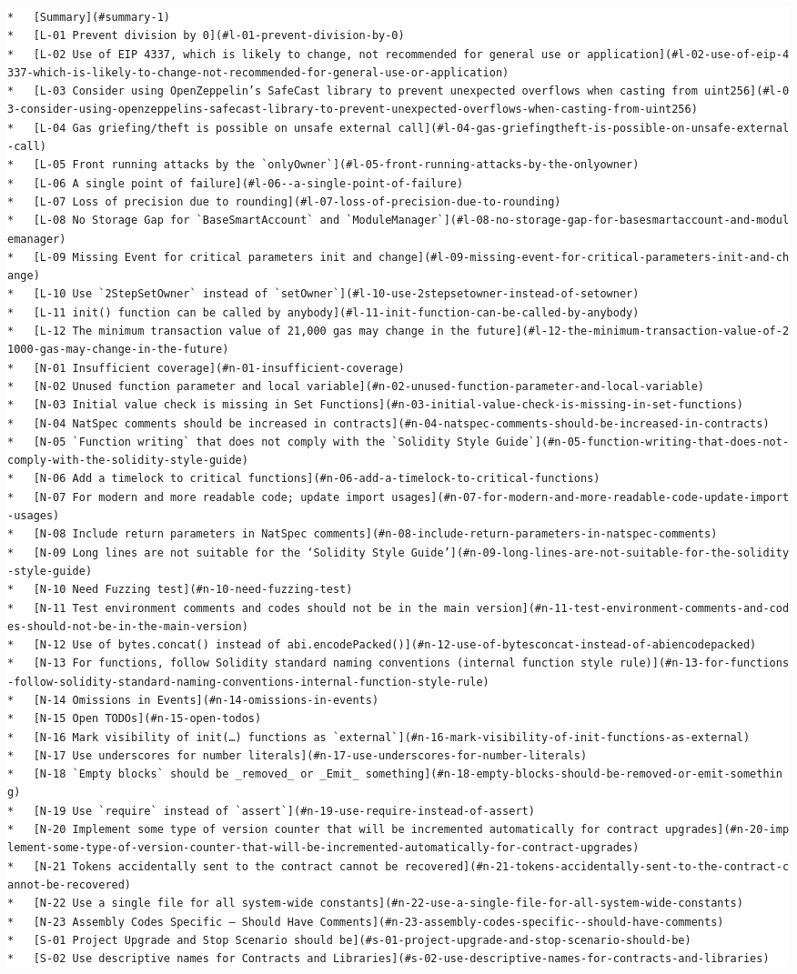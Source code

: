     *   [Summary](#summary-1)
    *   [L-01 Prevent division by 0](#l-01-prevent-division-by-0)
    *   [L-02 Use of EIP 4337, which is likely to change, not recommended for general use or application](#l-02-use-of-eip-4337-which-is-likely-to-change-not-recommended-for-general-use-or-application)
    *   [L-03 Consider using OpenZeppelin’s SafeCast library to prevent unexpected overflows when casting from uint256](#l-03-consider-using-openzeppelins-safecast-library-to-prevent-unexpected-overflows-when-casting-from-uint256)
    *   [L-04 Gas griefing/theft is possible on unsafe external call](#l-04-gas-griefingtheft-is-possible-on-unsafe-external-call)
    *   [L-05 Front running attacks by the `onlyOwner`](#l-05-front-running-attacks-by-the-onlyowner)
    *   [L-06 A single point of failure](#l-06--a-single-point-of-failure)
    *   [L-07 Loss of precision due to rounding](#l-07-loss-of-precision-due-to-rounding)
    *   [L-08 No Storage Gap for `BaseSmartAccount` and `ModuleManager`](#l-08-no-storage-gap-for-basesmartaccount-and-modulemanager)
    *   [L-09 Missing Event for critical parameters init and change](#l-09-missing-event-for-critical-parameters-init-and-change)
    *   [L-10 Use `2StepSetOwner` instead of `setOwner`](#l-10-use-2stepsetowner-instead-of-setowner)
    *   [L-11 init() function can be called by anybody](#l-11-init-function-can-be-called-by-anybody)
    *   [L-12 The minimum transaction value of 21,000 gas may change in the future](#l-12-the-minimum-transaction-value-of-21000-gas-may-change-in-the-future)
    *   [N-01 Insufficient coverage](#n-01-insufficient-coverage)
    *   [N-02 Unused function parameter and local variable](#n-02-unused-function-parameter-and-local-variable)
    *   [N-03 Initial value check is missing in Set Functions](#n-03-initial-value-check-is-missing-in-set-functions)
    *   [N-04 NatSpec comments should be increased in contracts](#n-04-natspec-comments-should-be-increased-in-contracts)
    *   [N-05 `Function writing` that does not comply with the `Solidity Style Guide`](#n-05-function-writing-that-does-not-comply-with-the-solidity-style-guide)
    *   [N-06 Add a timelock to critical functions](#n-06-add-a-timelock-to-critical-functions)
    *   [N-07 For modern and more readable code; update import usages](#n-07-for-modern-and-more-readable-code-update-import-usages)
    *   [N-08 Include return parameters in NatSpec comments](#n-08-include-return-parameters-in-natspec-comments)
    *   [N-09 Long lines are not suitable for the ‘Solidity Style Guide’](#n-09-long-lines-are-not-suitable-for-the-solidity-style-guide)
    *   [N-10 Need Fuzzing test](#n-10-need-fuzzing-test)
    *   [N-11 Test environment comments and codes should not be in the main version](#n-11-test-environment-comments-and-codes-should-not-be-in-the-main-version)
    *   [N-12 Use of bytes.concat() instead of abi.encodePacked()](#n-12-use-of-bytesconcat-instead-of-abiencodepacked)
    *   [N-13 For functions, follow Solidity standard naming conventions (internal function style rule)](#n-13-for-functions-follow-solidity-standard-naming-conventions-internal-function-style-rule)
    *   [N-14 Omissions in Events](#n-14-omissions-in-events)
    *   [N-15 Open TODOs](#n-15-open-todos)
    *   [N-16 Mark visibility of init(…) functions as `external`](#n-16-mark-visibility-of-init-functions-as-external)
    *   [N-17 Use underscores for number literals](#n-17-use-underscores-for-number-literals)
    *   [N-18 `Empty blocks` should be _removed_ or _Emit_ something](#n-18-empty-blocks-should-be-removed-or-emit-something)
    *   [N-19 Use `require` instead of `assert`](#n-19-use-require-instead-of-assert)
    *   [N-20 Implement some type of version counter that will be incremented automatically for contract upgrades](#n-20-implement-some-type-of-version-counter-that-will-be-incremented-automatically-for-contract-upgrades)
    *   [N-21 Tokens accidentally sent to the contract cannot be recovered](#n-21-tokens-accidentally-sent-to-the-contract-cannot-be-recovered)
    *   [N-22 Use a single file for all system-wide constants](#n-22-use-a-single-file-for-all-system-wide-constants)
    *   [N-23 Assembly Codes Specific – Should Have Comments](#n-23-assembly-codes-specific--should-have-comments)
    *   [S-01 Project Upgrade and Stop Scenario should be](#s-01-project-upgrade-and-stop-scenario-should-be)
    *   [S-02 Use descriptive names for Contracts and Libraries](#s-02-use-descriptive-names-for-contracts-and-libraries)